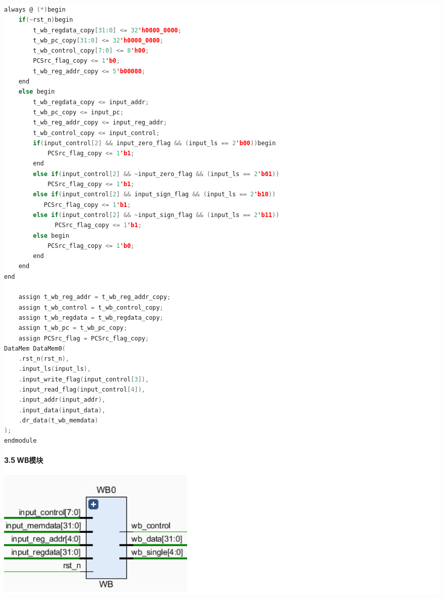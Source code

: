 ```c
always @ (*)begin
    if(~rst_n)begin
        t_wb_regdata_copy[31:0] <= 32'h0000_0000;
        t_wb_pc_copy[31:0] <= 32'h0000_0000;
        t_wb_control_copy[7:0] <= 8'h00;
        PCSrc_flag_copy <= 1'b0;
        t_wb_reg_addr_copy <= 5'b00000;
    end
    else begin
        t_wb_regdata_copy <= input_addr;
        t_wb_pc_copy <= input_pc;
        t_wb_reg_addr_copy <= input_reg_addr;
        t_wb_control_copy <= input_control;
        if(input_control[2] && input_zero_flag && (input_ls == 2'b00))begin
            PCSrc_flag_copy <= 1'b1;
        end
        else if(input_control[2] && ~input_zero_flag && (input_ls == 2'b01))
            PCSrc_flag_copy <= 1'b1;
        else if(input_control[2] && input_sign_flag && (input_ls == 2'b10))
           PCSrc_flag_copy <= 1'b1;
        else if(input_control[2] && ~input_sign_flag && (input_ls == 2'b11))
              PCSrc_flag_copy <= 1'b1;
        else begin
            PCSrc_flag_copy <= 1'b0;
        end
    end
end

    assign t_wb_reg_addr = t_wb_reg_addr_copy; 
    assign t_wb_control = t_wb_control_copy;
    assign t_wb_regdata = t_wb_regdata_copy;
    assign t_wb_pc = t_wb_pc_copy;
    assign PCSrc_flag = PCSrc_flag_copy;
DataMem DataMem0(
    .rst_n(rst_n),
    .input_ls(input_ls),
    .input_write_flag(input_control[3]),
    .input_read_flag(input_control[4]),
    .input_addr(input_addr),
    .input_data(input_data),
    .dr_data(t_wb_memdata)
);
endmodule
```

#### 3.5 WB模块

![QQ图片20201223142905.png](.\img\基本模块\QQ图片20201223142905.png)
